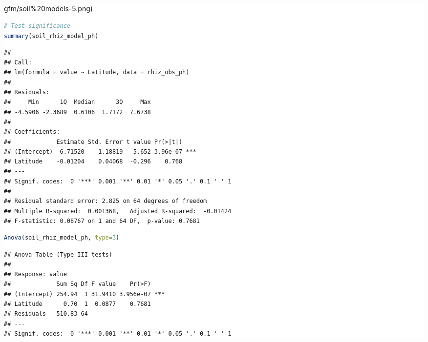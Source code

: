 gfm/soil%20models-5.png)

``` r
# Test significance
summary(soil_rhiz_model_ph)
```

    ## 
    ## Call:
    ## lm(formula = value ~ Latitude, data = rhiz_obs_ph)
    ## 
    ## Residuals:
    ##     Min      1Q  Median      3Q     Max 
    ## -4.5906 -2.3689  0.6106  1.7172  7.6738 
    ## 
    ## Coefficients:
    ##             Estimate Std. Error t value Pr(>|t|)    
    ## (Intercept)  6.71520    1.18819   5.652 3.96e-07 ***
    ## Latitude    -0.01204    0.04068  -0.296    0.768    
    ## ---
    ## Signif. codes:  0 '***' 0.001 '**' 0.01 '*' 0.05 '.' 0.1 ' ' 1
    ## 
    ## Residual standard error: 2.825 on 64 degrees of freedom
    ## Multiple R-squared:  0.001368,   Adjusted R-squared:  -0.01424 
    ## F-statistic: 0.08767 on 1 and 64 DF,  p-value: 0.7681

``` r
Anova(soil_rhiz_model_ph, type=3) 
```

    ## Anova Table (Type III tests)
    ## 
    ## Response: value
    ##             Sum Sq Df F value    Pr(>F)    
    ## (Intercept) 254.94  1 31.9410 3.956e-07 ***
    ## Latitude      0.70  1  0.0877    0.7681    
    ## Residuals   510.83 64                      
    ## ---
    ## Signif. codes:  0 '***' 0.001 '**' 0.01 '*' 0.05 '.' 0.1 ' ' 1
